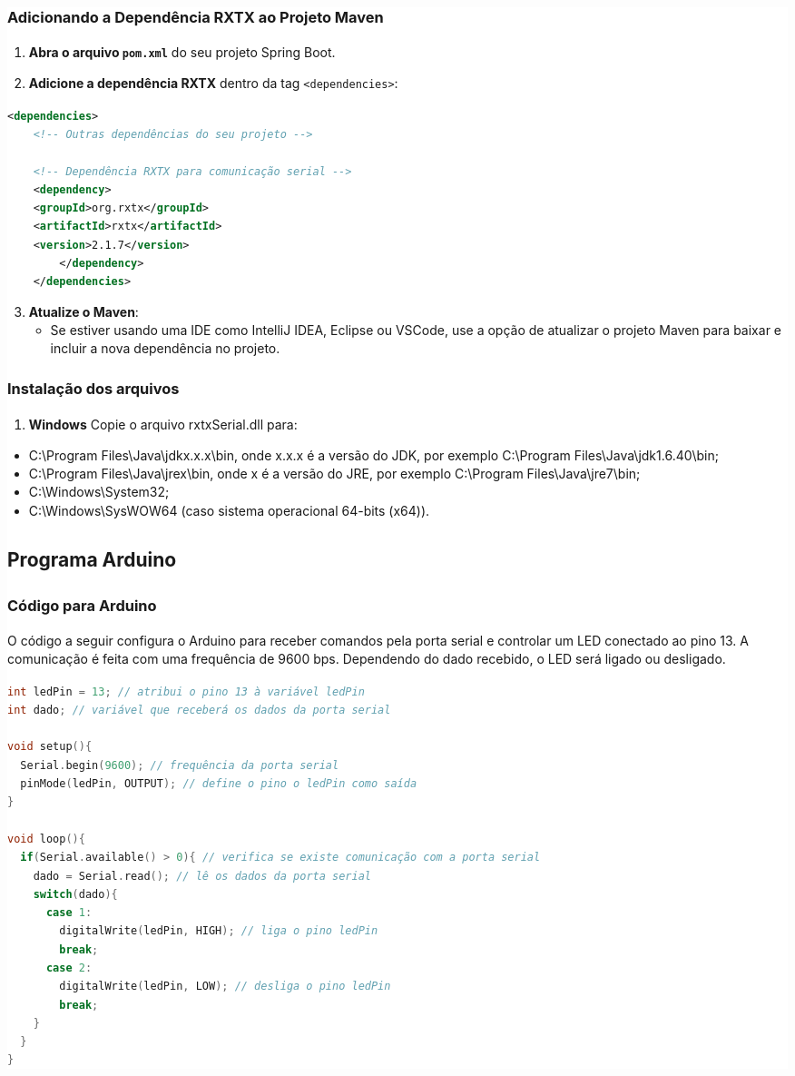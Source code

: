 ### Adicionando a Dependência RXTX ao Projeto Maven

1. **Abra o arquivo `pom.xml`** do seu projeto Spring Boot.

2. **Adicione a dependência RXTX** dentro da tag `<dependencies>`:

```xml
<dependencies>
    <!-- Outras dependências do seu projeto -->

    <!-- Dependência RXTX para comunicação serial -->
    <dependency>
	<groupId>org.rxtx</groupId>
	<artifactId>rxtx</artifactId>
	<version>2.1.7</version>
        </dependency>
    </dependencies>
```

3. **Atualize o Maven**:
   - Se estiver usando uma IDE como IntelliJ IDEA, Eclipse ou VSCode, use a opção de atualizar o projeto Maven para baixar e incluir a nova dependência no projeto.

### Instalação dos arquivos
1. **Windows** Copie o arquivo rxtxSerial.dll para:
- C:\Program Files\Java\jdkx.x.x\bin, onde x.x.x é a versão do JDK, por exemplo C:\Program Files\Java\jdk1.6.40\bin;
- C:\Program Files\Java\jrex\bin,  onde x é a versão do JRE, por exemplo C:\Program Files\Java\jre7\bin;
- C:\Windows\System32;
- C:\Windows\SysWOW64 (caso sistema operacional 64-bits (x64)).

## Programa Arduino
### Código para Arduino

O código a seguir configura o Arduino para receber comandos pela porta serial e controlar um LED conectado ao pino 13. A comunicação é feita com uma frequência de 9600 bps. Dependendo do dado recebido, o LED será ligado ou desligado.

```cpp
int ledPin = 13; // atribui o pino 13 à variável ledPin 
int dado; // variável que receberá os dados da porta serial

void setup(){
  Serial.begin(9600); // frequência da porta serial
  pinMode(ledPin, OUTPUT); // define o pino o ledPin como saída
}

void loop(){
  if(Serial.available() > 0){ // verifica se existe comunicação com a porta serial
    dado = Serial.read(); // lê os dados da porta serial
    switch(dado){
      case 1:
        digitalWrite(ledPin, HIGH); // liga o pino ledPin
        break;
      case 2:
        digitalWrite(ledPin, LOW); // desliga o pino ledPin
        break;
    }
  }
}
```
